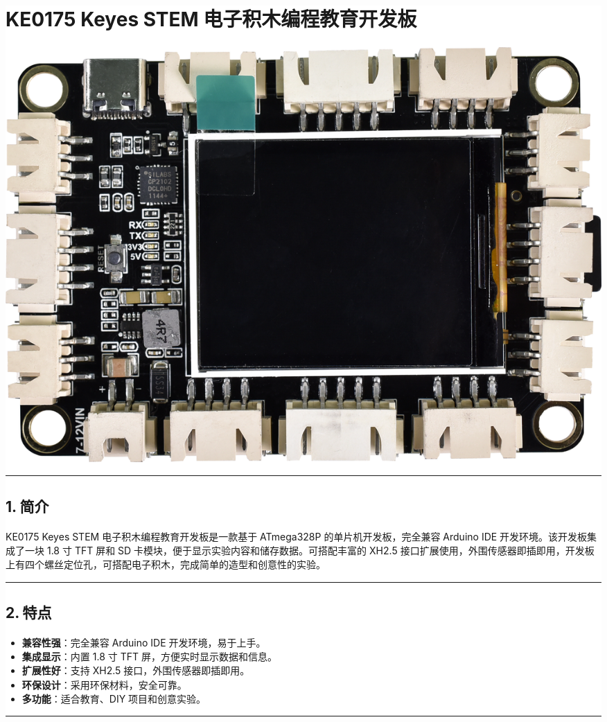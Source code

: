 # KE0175 Keyes STEM 电子积木编程教育开发板

![image-20250317111811323](media/image-20250317111811323.png)

---

## 1. 简介
KE0175 Keyes STEM 电子积木编程教育开发板是一款基于 ATmega328P 的单片机开发板，完全兼容 Arduino IDE 开发环境。该开发板集成了一块 1.8 寸 TFT 屏和 SD 卡模块，便于显示实验内容和储存数据。可搭配丰富的 XH2.5 接口扩展使用，外围传感器即插即用，开发板上有四个螺丝定位孔，可搭配电子积木，完成简单的造型和创意性的实验。

---

## 2. 特点
- **兼容性强**：完全兼容 Arduino IDE 开发环境，易于上手。
- **集成显示**：内置 1.8 寸 TFT 屏，方便实时显示数据和信息。
- **扩展性好**：支持 XH2.5 接口，外围传感器即插即用。
- **环保设计**：采用环保材料，安全可靠。
- **多功能**：适合教育、DIY 项目和创意实验。

---